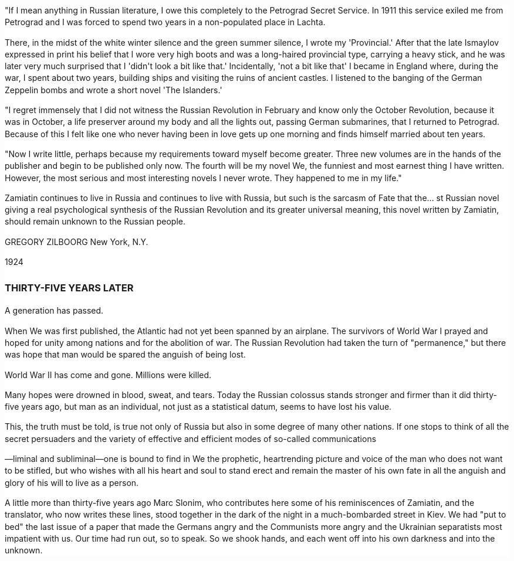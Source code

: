 "If I mean anything in Russian literature, I owe this completely to the Petrograd Secret Service. In 1911 this service exiled me from Petrograd and I was forced to spend two years in a non-populated place in Lachta.

There, in the midst of the white winter silence and the green summer silence, I wrote my 'Provincial.' After that the late Ismaylov expressed in print his belief that I wore very high boots and was a long-haired provincial type, carrying a heavy stick, and he was later very much surprised that I 'didn't look a bit like that.' Incidentally, 'not a bit like that' I became in England where, during the war, I spent about two years, building ships and visiting the ruins of ancient castles. I listened to the banging of the German Zeppelin bombs and wrote a short novel 'The Islanders.'

"I regret immensely that I did not witness the Russian Revolution in February and know only the October Revolution, because it was in October, a life preserver around my body and all the lights out, passing German submarines, that I returned to Petrograd. Because of this I felt like one who never having been in love gets up one morning and finds himself married about ten years.

"Now I write little, perhaps because my requirements toward myself become greater. Three new volumes are in the hands of the publisher and begin to be published only now. The fourth will be my novel We, the funniest and most earnest thing I have written. However, the most serious and most interesting novels I never wrote. They happened to me in my life."

Zamiatin continues to live in Russia and continues to live with Russia, but such is the sarcasm of Fate that the… st Russian novel giving a real psychological synthesis of the Russian Revolution and its greater universal meaning, this novel written by Zamiatin, should remain unknown to the Russian people.

GREGORY ZILBOORG New York, N.Y.

1924 


### THIRTY-FIVE YEARS LATER 

A generation has passed.

When We was first published, the Atlantic had not yet been spanned by an airplane. The survivors of World War I prayed and hoped for unity among nations and for the abolition of war. The Russian Revolution had taken the turn of "permanence," but there was hope that man would be spared the anguish of being lost.

World War II has come and gone. Millions were killed.

Many hopes were drowned in blood, sweat, and tears. Today the Russian colossus stands stronger and firmer than it did thirty-five years ago, but man as an individual, not just as a statistical datum, seems to have lost his value.

This, the truth must be told, is true not only of Russia but also in some degree of many other nations. If one stops to think of all the secret persuaders and the variety of effective and efficient modes of so-called communications

—liminal and subliminal—one is bound to find in We the prophetic, heartrending picture and voice of the man who does not want to be stifled, but who wishes with all his heart and soul to stand erect and remain the master of his own fate in all the anguish and glory of his will to live as a person.

A little more than thirty-five years ago Marc Slonim, who contributes here some of his reminiscences of Zamiatin, and the translator, who now writes these lines, stood together in the dark of the night in a much-bombarded street in Kiev. We had "put to bed" the last issue of a paper that made the Germans angry and the Communists more angry and the Ukrainian separatists most impatient with us. Our time had run out, so to speak. So we shook hands, and each went off into his own darkness and into the unknown.
